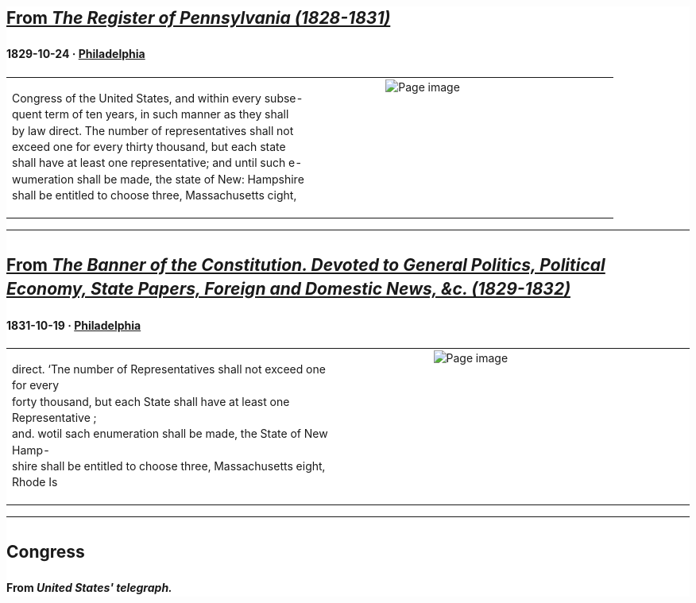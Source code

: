 
## [From _The Register of Pennsylvania (1828-1831)_](https://archive.org/details/sim_hazards-register-of-pennsylvania_1829-10-24_4_17/page/n3/mode/1up?view=theater)

#### 1829-10-24 &middot; [Philadelphia](http://dbpedia.org/resource/Philadelphia)

<table style="width: 100%;"><tr><td style="width: 50%">

  
Congress of the United States, and within every subse-  
quent term of ten years, in such manner as they shall  
by law direct. The number of representatives shall not  
exceed one for every thirty thousand, but each state  
shall have at least one representative; and until such e-  
wumeration shall be made, the state of New: Hampshire  
shall be entitled to choose three, Massachusetts cight, 
</td><td style="width: 50%; max-height: 75%; margin: auto; display: block;">
<img alt="Page image" src="https://iiif.archive.org/image/iiif/2/sim_hazards-register-of-pennsylvania_1829-10-24_4_17%2Fsim_hazards-register-of-pennsylvania_1829-10-24_4_17_jp2.zip%2Fsim_hazards-register-of-pennsylvania_1829-10-24_4_17_jp2%2Fsim_hazards-register-of-pennsylvania_1829-10-24_4_17_0003.jp2/pct:16.409691629955947,82.14823175319789,35.958149779735685,7.44920993227991/600,/0/default.jpg"/>
</td>
</tr></table>

---

## [From _The Banner of the Constitution. Devoted to General Politics, Political Economy, State Papers, Foreign and Domestic News, &c. (1829-1832)_](https://archive.org/details/sim_banner-of-the-constitution_1831-10-19_2_47/page/n1/mode/1up?view=theater)

#### 1831-10-19 &middot; [Philadelphia](http://dbpedia.org/resource/Philadelphia)

<table style="width: 100%;"><tr><td style="width: 50%">

  
direct. ‘Tne number of Representatives shall not exceed one for every  
forty thousand, but each State shall have at least one Representative ;  
and. wotil sach enumeration shall be made, the State of New Hamp-  
shire shall be entitled to choose three, Massachusetts eight, Rhode Is
</td><td style="width: 50%; max-height: 75%; margin: auto; display: block;">
<img alt="Page image" src="https://iiif.archive.org/image/iiif/2/sim_banner-of-the-constitution_1831-10-19_2_47%2Fsim_banner-of-the-constitution_1831-10-19_2_47_jp2.zip%2Fsim_banner-of-the-constitution_1831-10-19_2_47_jp2%2Fsim_banner-of-the-constitution_1831-10-19_2_47_0001.jp2/pct:14.922332569391394,23.65506329113924,26.712503183091417,2.6107594936708862/600,/0/default.jpg"/>
</td>
</tr></table>

---

## Congress

#### From _United States' telegraph._
